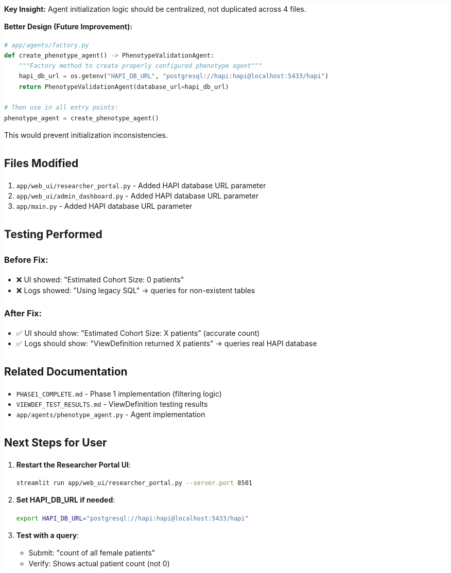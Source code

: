 **Key Insight:** Agent initialization logic should be centralized, not duplicated across 4 files.

**Better Design (Future Improvement):**

```python
# app/agents/factory.py
def create_phenotype_agent() -> PhenotypeValidationAgent:
    """Factory method to create properly configured phenotype agent"""
    hapi_db_url = os.getenv("HAPI_DB_URL", "postgresql://hapi:hapi@localhost:5433/hapi")
    return PhenotypeValidationAgent(database_url=hapi_db_url)

# Then use in all entry points:
phenotype_agent = create_phenotype_agent()
```

This would prevent initialization inconsistencies.

## Files Modified

1. `app/web_ui/researcher_portal.py` - Added HAPI database URL parameter
2. `app/web_ui/admin_dashboard.py` - Added HAPI database URL parameter
3. `app/main.py` - Added HAPI database URL parameter

## Testing Performed

### Before Fix:
- ❌ UI showed: "Estimated Cohort Size: 0 patients"
- ❌ Logs showed: "Using legacy SQL" → queries for non-existent tables

### After Fix:
- ✅ UI should show: "Estimated Cohort Size: X patients" (accurate count)
- ✅ Logs should show: "ViewDefinition returned X patients" → queries real HAPI database

## Related Documentation

- `PHASE1_COMPLETE.md` - Phase 1 implementation (filtering logic)
- `VIEWDEF_TEST_RESULTS.md` - ViewDefinition testing results
- `app/agents/phenotype_agent.py` - Agent implementation

## Next Steps for User

1. **Restart the Researcher Portal UI**:
   ```bash
   streamlit run app/web_ui/researcher_portal.py --server.port 8501
   ```

2. **Set HAPI_DB_URL if needed**:
   ```bash
   export HAPI_DB_URL="postgresql://hapi:hapi@localhost:5433/hapi"
   ```

3. **Test with a query**:
   - Submit: "count of all female patients"
   - Verify: Shows actual patient count (not 0)
